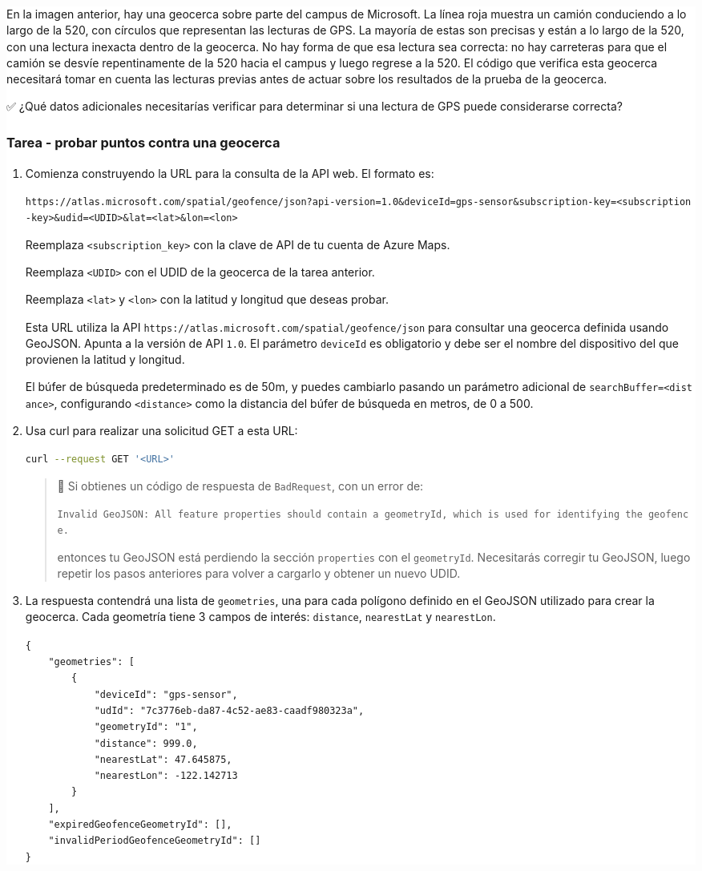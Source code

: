 En la imagen anterior, hay una geocerca sobre parte del campus de Microsoft. La línea roja muestra un camión conduciendo a lo largo de la 520, con círculos que representan las lecturas de GPS. La mayoría de estas son precisas y están a lo largo de la 520, con una lectura inexacta dentro de la geocerca. No hay forma de que esa lectura sea correcta: no hay carreteras para que el camión se desvíe repentinamente de la 520 hacia el campus y luego regrese a la 520. El código que verifica esta geocerca necesitará tomar en cuenta las lecturas previas antes de actuar sobre los resultados de la prueba de la geocerca.

✅ ¿Qué datos adicionales necesitarías verificar para determinar si una lectura de GPS puede considerarse correcta?

### Tarea - probar puntos contra una geocerca

1. Comienza construyendo la URL para la consulta de la API web. El formato es:

    ```output
    https://atlas.microsoft.com/spatial/geofence/json?api-version=1.0&deviceId=gps-sensor&subscription-key=<subscription-key>&udid=<UDID>&lat=<lat>&lon=<lon>
    ```

    Reemplaza `<subscription_key>` con la clave de API de tu cuenta de Azure Maps.

    Reemplaza `<UDID>` con el UDID de la geocerca de la tarea anterior.

    Reemplaza `<lat>` y `<lon>` con la latitud y longitud que deseas probar.

    Esta URL utiliza la API `https://atlas.microsoft.com/spatial/geofence/json` para consultar una geocerca definida usando GeoJSON. Apunta a la versión de API `1.0`. El parámetro `deviceId` es obligatorio y debe ser el nombre del dispositivo del que provienen la latitud y longitud.

    El búfer de búsqueda predeterminado es de 50m, y puedes cambiarlo pasando un parámetro adicional de `searchBuffer=<distance>`, configurando `<distance>` como la distancia del búfer de búsqueda en metros, de 0 a 500.

1. Usa curl para realizar una solicitud GET a esta URL:

    ```sh
    curl --request GET '<URL>'
    ```

    > 💁 Si obtienes un código de respuesta de `BadRequest`, con un error de:
    >
    > ```output
    > Invalid GeoJSON: All feature properties should contain a geometryId, which is used for identifying the geofence.
    > ```
    >
    > entonces tu GeoJSON está perdiendo la sección `properties` con el `geometryId`. Necesitarás corregir tu GeoJSON, luego repetir los pasos anteriores para volver a cargarlo y obtener un nuevo UDID.

1. La respuesta contendrá una lista de `geometries`, una para cada polígono definido en el GeoJSON utilizado para crear la geocerca. Cada geometría tiene 3 campos de interés: `distance`, `nearestLat` y `nearestLon`.

    ```output
    {
        "geometries": [
            {
                "deviceId": "gps-sensor",
                "udId": "7c3776eb-da87-4c52-ae83-caadf980323a",
                "geometryId": "1",
                "distance": 999.0,
                "nearestLat": 47.645875,
                "nearestLon": -122.142713
            }
        ],
        "expiredGeofenceGeometryId": [],
        "invalidPeriodGeofenceGeometryId": []
    }